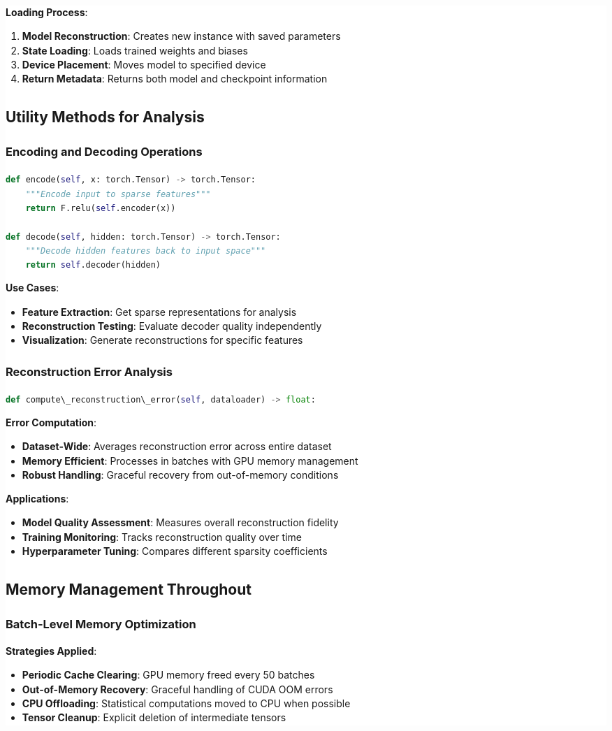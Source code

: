 **Loading Process**:

1. **Model Reconstruction**: Creates new instance with saved parameters
2. **State Loading**: Loads trained weights and biases
3. **Device Placement**: Moves model to specified device
4. **Return Metadata**: Returns both model and checkpoint information

## Utility Methods for Analysis

### Encoding and Decoding Operations

```python
def encode(self, x: torch.Tensor) -> torch.Tensor:
    """Encode input to sparse features"""
    return F.relu(self.encoder(x))

def decode(self, hidden: torch.Tensor) -> torch.Tensor:
    """Decode hidden features back to input space"""
    return self.decoder(hidden)
```

**Use Cases**:

* **Feature Extraction**: Get sparse representations for analysis
* **Reconstruction Testing**: Evaluate decoder quality independently
* **Visualization**: Generate reconstructions for specific features

### Reconstruction Error Analysis

```python
def compute\_reconstruction\_error(self, dataloader) -> float:
```

**Error Computation**:

* **Dataset-Wide**: Averages reconstruction error across entire dataset
* **Memory Efficient**: Processes in batches with GPU memory management
* **Robust Handling**: Graceful recovery from out-of-memory conditions

**Applications**:

* **Model Quality Assessment**: Measures overall reconstruction fidelity
* **Training Monitoring**: Tracks reconstruction quality over time
* **Hyperparameter Tuning**: Compares different sparsity coefficients

## Memory Management Throughout

### Batch-Level Memory Optimization

**Strategies Applied**:

* **Periodic Cache Clearing**: GPU memory freed every 50 batches
* **Out-of-Memory Recovery**: Graceful handling of CUDA OOM errors
* **CPU Offloading**: Statistical computations moved to CPU when possible
* **Tensor Cleanup**: Explicit deletion of intermediate tensors

